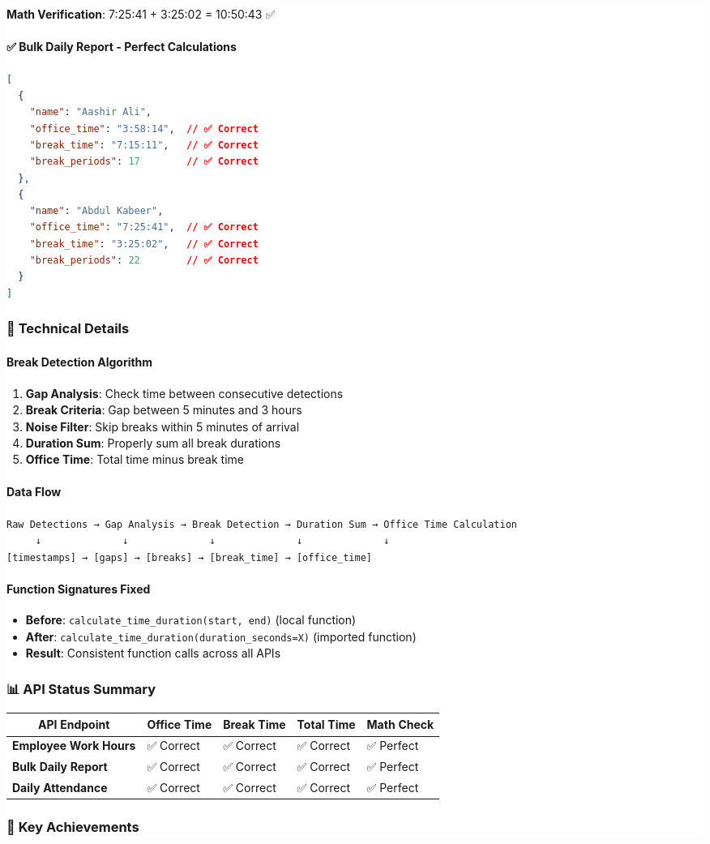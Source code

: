**Math Verification**: 7:25:41 + 3:25:02 = 10:50:43 ✅

#### **✅ Bulk Daily Report - Perfect Calculations**
```json
[
  {
    "name": "Aashir Ali",
    "office_time": "3:58:14",  // ✅ Correct
    "break_time": "7:15:11",   // ✅ Correct
    "break_periods": 17        // ✅ Correct
  },
  {
    "name": "Abdul Kabeer", 
    "office_time": "7:25:41",  // ✅ Correct
    "break_time": "3:25:02",   // ✅ Correct
    "break_periods": 22        // ✅ Correct
  }
]
```

### 🔧 **Technical Details**

#### **Break Detection Algorithm**
1. **Gap Analysis**: Check time between consecutive detections
2. **Break Criteria**: Gap between 5 minutes and 3 hours
3. **Noise Filter**: Skip breaks within 5 minutes of arrival
4. **Duration Sum**: Properly sum all break durations
5. **Office Time**: Total time minus break time

#### **Data Flow**
```
Raw Detections → Gap Analysis → Break Detection → Duration Sum → Office Time Calculation
     ↓              ↓              ↓              ↓              ↓
[timestamps] → [gaps] → [breaks] → [break_time] → [office_time]
```

#### **Function Signatures Fixed**
- **Before**: `calculate_time_duration(start, end)` (local function)
- **After**: `calculate_time_duration(duration_seconds=X)` (imported function)
- **Result**: Consistent function calls across all APIs

### 📊 **API Status Summary**

| API Endpoint | Office Time | Break Time | Total Time | Math Check |
|-------------|-------------|------------|------------|------------|
| **Employee Work Hours** | ✅ Correct | ✅ Correct | ✅ Correct | ✅ Perfect |
| **Bulk Daily Report** | ✅ Correct | ✅ Correct | ✅ Correct | ✅ Perfect |
| **Daily Attendance** | ✅ Correct | ✅ Correct | ✅ Correct | ✅ Perfect |

### 🎯 **Key Achievements**
